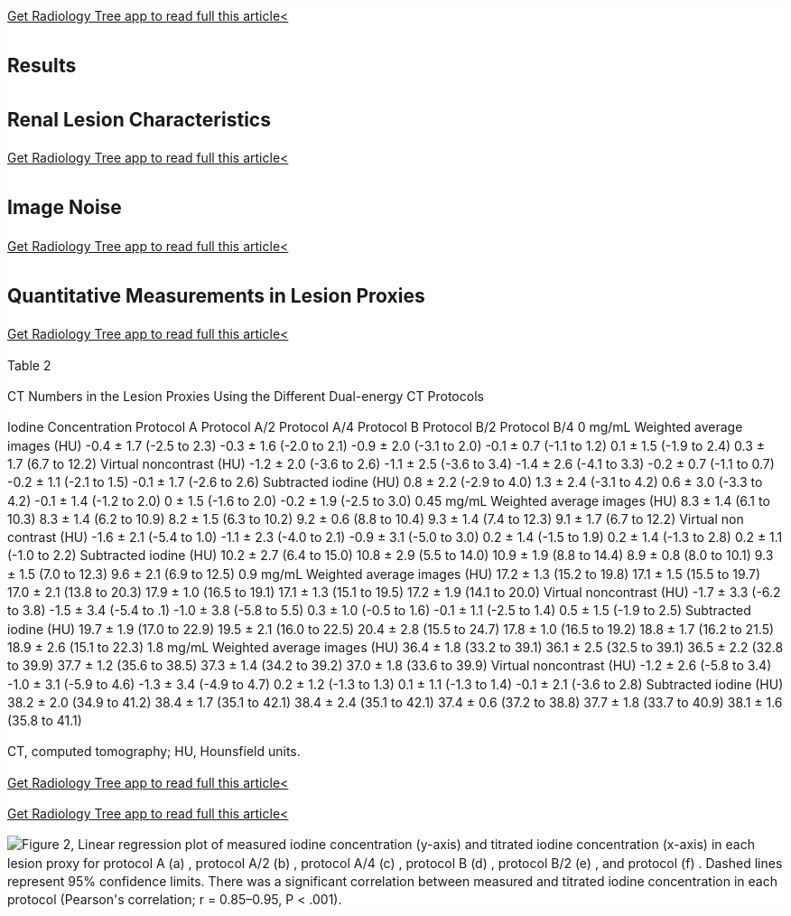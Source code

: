 [Get Radiology Tree app to read full this article<](https://clinicalpub.com/app)

## Results

## Renal Lesion Characteristics

[Get Radiology Tree app to read full this article<](https://clinicalpub.com/app)

## Image Noise

[Get Radiology Tree app to read full this article<](https://clinicalpub.com/app)

## Quantitative Measurements in Lesion Proxies

[Get Radiology Tree app to read full this article<](https://clinicalpub.com/app)

Table 2


CT Numbers in the Lesion Proxies Using the Different Dual-energy CT Protocols


Iodine Concentration Protocol A Protocol A/2 Protocol A/4 Protocol B Protocol B/2 Protocol B/4 0 mg/mL Weighted average images (HU) -0.4 ± 1.7 (-2.5 to 2.3) -0.3 ± 1.6 (-2.0 to 2.1) -0.9 ± 2.0 (-3.1 to 2.0) -0.1 ± 0.7 (-1.1 to 1.2) 0.1 ± 1.5 (-1.9 to 2.4) 0.3 ± 1.7 (6.7 to 12.2) Virtual noncontrast (HU) -1.2 ± 2.0 (-3.6 to 2.6) -1.1 ± 2.5 (-3.6 to 3.4) -1.4 ± 2.6 (-4.1 to 3.3) -0.2 ± 0.7 (-1.1 to 0.7) -0.2 ± 1.1 (-2.1 to 1.5) -0.1 ± 1.7 (-2.6 to 2.6) Subtracted iodine (HU) 0.8 ± 2.2 (-2.9 to 4.0) 1.3 ± 2.4 (-3.1 to 4.2) 0.6 ± 3.0 (-3.3 to 4.2) -0.1 ± 1.4 (-1.2 to 2.0) 0 ± 1.5 (-1.6 to 2.0) -0.2 ± 1.9 (-2.5 to 3.0) 0.45 mg/mL Weighted average images (HU) 8.3 ± 1.4 (6.1 to 10.3) 8.3 ± 1.4 (6.2 to 10.9) 8.2 ± 1.5 (6.3 to 10.2) 9.2 ± 0.6 (8.8 to 10.4) 9.3 ± 1.4 (7.4 to 12.3) 9.1 ± 1.7 (6.7 to 12.2) Virtual non contrast (HU) -1.6 ± 2.1 (-5.4 to 1.0) -1.1 ± 2.3 (-4.0 to 2.1) -0.9 ± 3.1 (-5.0 to 3.0) 0.2 ± 1.4 (-1.5 to 1.9) 0.2 ± 1.4 (-1.3 to 2.8) 0.2 ± 1.1 (-1.0 to 2.2) Subtracted iodine (HU) 10.2 ± 2.7 (6.4 to 15.0) 10.8 ± 2.9 (5.5 to 14.0) 10.9 ± 1.9 (8.8 to 14.4) 8.9 ± 0.8 (8.0 to 10.1) 9.3 ± 1.5 (7.0 to 12.3) 9.6 ± 2.1 (6.9 to 12.5) 0.9 mg/mL Weighted average images (HU) 17.2 ± 1.3 (15.2 to 19.8) 17.1 ± 1.5 (15.5 to 19.7) 17.0 ± 2.1 (13.8 to 20.3) 17.9 ± 1.0 (16.5 to 19.1) 17.1 ± 1.3 (15.1 to 19.5) 17.2 ± 1.9 (14.1 to 20.0) Virtual noncontrast (HU) -1.7 ± 3.3 (-6.2 to 3.8) -1.5 ± 3.4 (-5.4 to .1) -1.0 ± 3.8 (-5.8 to 5.5) 0.3 ± 1.0 (-0.5 to 1.6) -0.1 ± 1.1 (-2.5 to 1.4) 0.5 ± 1.5 (-1.9 to 2.5) Subtracted iodine (HU) 19.7 ± 1.9 (17.0 to 22.9) 19.5 ± 2.1 (16.0 to 22.5) 20.4 ± 2.8 (15.5 to 24.7) 17.8 ± 1.0 (16.5 to 19.2) 18.8 ± 1.7 (16.2 to 21.5) 18.9 ± 2.6 (15.1 to 22.3) 1.8 mg/mL Weighted average images (HU) 36.4 ± 1.8 (33.2 to 39.1) 36.1 ± 2.5 (32.5 to 39.1) 36.5 ± 2.2 (32.8 to 39.9) 37.7 ± 1.2 (35.6 to 38.5) 37.3 ± 1.4 (34.2 to 39.2) 37.0 ± 1.8 (33.6 to 39.9) Virtual noncontrast (HU) -1.2 ± 2.6 (-5.8 to 3.4) -1.0 ± 3.1 (-5.9 to 4.6) -1.3 ± 3.4 (-4.9 to 4.7) 0.2 ± 1.2 (-1.3 to 1.3) 0.1 ± 1.1 (-1.3 to 1.4) -0.1 ± 2.1 (-3.6 to 2.8) Subtracted iodine (HU) 38.2 ± 2.0 (34.9 to 41.2) 38.4 ± 1.7 (35.1 to 42.1) 38.4 ± 2.4 (35.1 to 42.1) 37.4 ± 0.6 (37.2 to 38.8) 37.7 ± 1.8 (33.7 to 40.9) 38.1 ± 1.6 (35.8 to 41.1)

CT, computed tomography; HU, Hounsfield units.


[Get Radiology Tree app to read full this article<](https://clinicalpub.com/app)

[Get Radiology Tree app to read full this article<](https://clinicalpub.com/app)

![Figure 2, Linear regression plot of measured iodine concentration (y-axis) and titrated iodine concentration (x-axis) in each lesion proxy for protocol A (a) , protocol A/2 (b) , protocol A/4 (c) , protocol B (d) , protocol B/2 (e) , and protocol (f) . Dashed lines represent 95% confidence limits. There was a significant correlation between measured and titrated iodine concentration in each protocol (Pearson's correlation; r = 0.85–0.95, P < .001).](https://storage.googleapis.com/dl.dentistrykey.com/clinical/PerformanceofDualEnergyCTwithTinFilterTechnologyfortheDiscriminationofRenalCystsandEnhancingMasses/0_1s20S1076633209006321.jpg)
